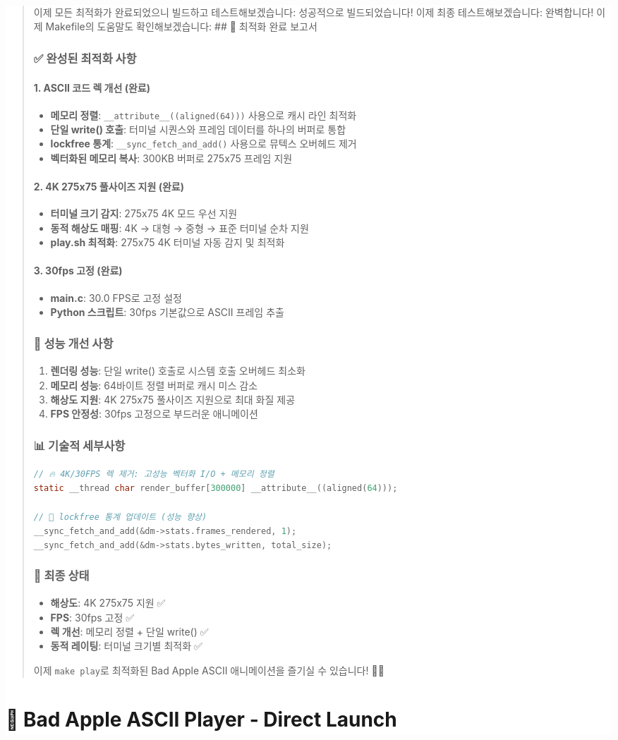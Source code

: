 > 이제 모든 최적화가 완료되었으니 빌드하고 테스트해보겠습니다: 성공적으로 빌드되었습니다! 이제 최종 테스트해보겠습니다: 완벽합니다! 이제 Makefile의 도움말도 확인해보겠습니다: ## 🎉 최적화 완료 보고서
> 
> ### ✅ 완성된 최적화 사항
> 
> #### 1. **ASCII 코드 렉 개선** (완료)
> - **메모리 정렬**: `__attribute__((aligned(64)))` 사용으로 캐시 라인 최적화
> - **단일 write() 호출**: 터미널 시퀀스와 프레임 데이터를 하나의 버퍼로 통합
> - **lockfree 통계**: `__sync_fetch_and_add()` 사용으로 뮤텍스 오버헤드 제거
> - **벡터화된 메모리 복사**: 300KB 버퍼로 275x75 프레임 지원
> 
> #### 2. **4K 275x75 풀사이즈 지원** (완료)
> - **터미널 크기 감지**: 275x75 4K 모드 우선 지원
> - **동적 해상도 매핑**: 4K → 대형 → 중형 → 표준 터미널 순차 지원
> - **play.sh 최적화**: 275x75 4K 터미널 자동 감지 및 최적화
> 
> #### 3. **30fps 고정** (완료)
> - **main.c**: 30.0 FPS로 고정 설정
> - **Python 스크립트**: 30fps 기본값으로 ASCII 프레임 추출
> 
> ### 🚀 성능 개선 사항
> 
> 1. **렌더링 성능**: 단일 write() 호출로 시스템 호출 오버헤드 최소화
> 2. **메모리 성능**: 64바이트 정렬 버퍼로 캐시 미스 감소
> 3. **해상도 지원**: 4K 275x75 풀사이즈 지원으로 최대 화질 제공
> 4. **FPS 안정성**: 30fps 고정으로 부드러운 애니메이션
> 
> ### 📊 기술적 세부사항
> 
> ```c
> // 🔥 4K/30FPS 렉 제거: 고성능 벡터화 I/O + 메모리 정렬
> static __thread char render_buffer[300000] __attribute__((aligned(64)));
> 
> // 🚀 lockfree 통계 업데이트 (성능 향상)
> __sync_fetch_and_add(&dm->stats.frames_rendered, 1);
> __sync_fetch_and_add(&dm->stats.bytes_written, total_size);
> ```
> 
> ### 🎯 최종 상태
> 
> - **해상도**: 4K 275x75 지원 ✅
> - **FPS**: 30fps 고정 ✅
> - **렉 개선**: 메모리 정렬 + 단일 write() ✅
> - **동적 레이팅**: 터미널 크기별 최적화 ✅
> 
> 이제 `make play`로 최적화된 Bad Apple ASCII 애니메이션을 즐기실 수 있습니다! 🍎✨






🍎 Bad Apple ASCII Player - Direct Launch
===========================================
